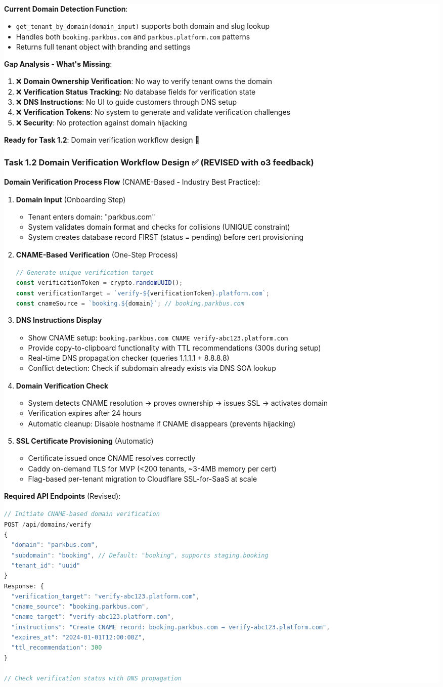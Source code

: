 **Current Domain Detection Function**:
- `get_tenant_by_domain(domain_input)` supports both domain and slug lookup
- Handles both `booking.parkbus.com` and `parkbus.platform.com` patterns
- Returns full tenant object with branding and settings

**Gap Analysis - What's Missing**:
1. ❌ **Domain Ownership Verification**: No way to verify tenant owns the domain
2. ❌ **Verification Status Tracking**: No database fields for verification state
3. ❌ **DNS Instructions**: No UI to guide customers through DNS setup
4. ❌ **Verification Tokens**: No system to generate and validate verification challenges
5. ❌ **Security**: No protection against domain hijacking

**Ready for Task 1.2**: Domain verification workflow design 🚀

### Task 1.2 Domain Verification Workflow Design ✅ (REVISED with o3 feedback)

**Domain Verification Process Flow** (CNAME-Based - Industry Best Practice):

1. **Domain Input** (Onboarding Step)
   - Tenant enters domain: "parkbus.com"
   - System validates domain format and checks for collisions (UNIQUE constraint)
   - System creates database record FIRST (status = pending) before cert provisioning

2. **CNAME-Based Verification** (One-Step Process)
   ```typescript
   // Generate unique verification target
   const verificationToken = crypto.randomUUID();
   const verificationTarget = `verify-${verificationToken}.platform.com`;
   const cnameSource = `booking.${domain}`; // booking.parkbus.com
   ```

3. **DNS Instructions Display**
   - Show CNAME setup: `booking.parkbus.com CNAME verify-abc123.platform.com`
   - Provide copy-to-clipboard functionality with TTL recommendations (300s during setup)
   - Real-time DNS propagation checker (queries 1.1.1.1 + 8.8.8.8)
   - Conflict detection: Check if subdomain already exists via DNS SOA lookup

4. **Domain Verification Check**
   - System detects CNAME resolution → proves ownership → issues SSL → activates domain
   - Verification expires after 24 hours
   - Automatic cleanup: Disable hostname if CNAME disappears (prevents hijacking)

5. **SSL Certificate Provisioning** (Automatic)
   - Certificate issued once CNAME resolves correctly
   - Caddy on-demand TLS for MVP (<200 tenants, ~3-4MB memory per cert)
   - Flag-based per-tenant migration to Cloudflare SSL-for-SaaS at scale

**Required API Endpoints** (Revised):

```typescript
// Initiate CNAME-based domain verification
POST /api/domains/verify
{
  "domain": "parkbus.com",
  "subdomain": "booking", // Default: "booking", supports staging.booking
  "tenant_id": "uuid"
}
Response: {
  "verification_target": "verify-abc123.platform.com",
  "cname_source": "booking.parkbus.com",
  "cname_target": "verify-abc123.platform.com",
  "instructions": "Create CNAME record: booking.parkbus.com → verify-abc123.platform.com",
  "expires_at": "2024-01-01T12:00:00Z",
  "ttl_recommendation": 300
}

// Check verification status with DNS propagation
```